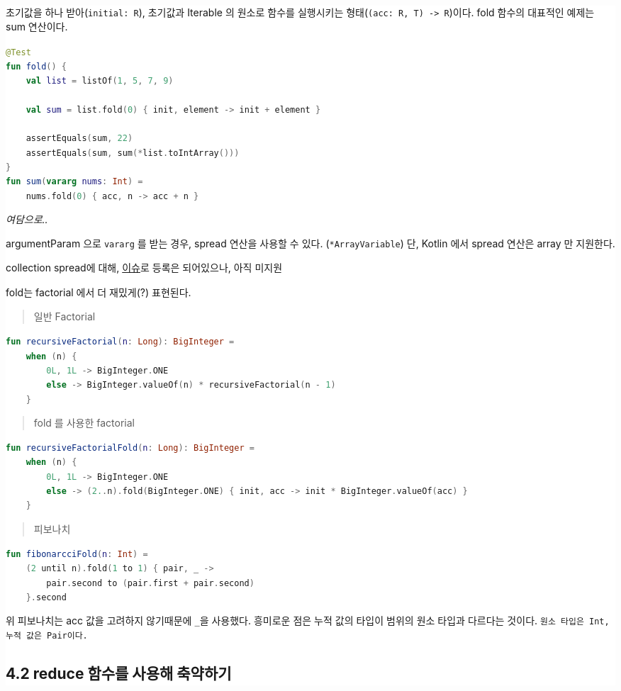초기값을 하나 받아(`initial: R`), 초기값과 Iterable 의 원소로 함수를 실행시키는 형태(`(acc: R, T) -> R`)이다. fold 함수의 대표적인 예제는 sum 연산이다.

```kotlin
@Test
fun fold() {
    val list = listOf(1, 5, 7, 9)

    val sum = list.fold(0) { init, element -> init + element }

    assertEquals(sum, 22)
    assertEquals(sum, sum(*list.toIntArray()))
}
fun sum(vararg nums: Int) =
    nums.fold(0) { acc, n -> acc + n }
```

*여담으로..*

argumentParam 으로 `vararg` 를 받는 경우, spread 연산을 사용할 수 있다. (`*ArrayVariable`)
단, Kotlin 에서 spread 연산은 array 만 지원한다.

collection spread에 대해, [이슈](https://youtrack.jetbrains.com/issue/KT-12663)로 등록은 되어있으나, 아직 미지원

fold는 factorial 에서 더 재밌게(?) 표현된다.

> 일반 Factorial

```kotlin
fun recursiveFactorial(n: Long): BigInteger =
    when (n) {
        0L, 1L -> BigInteger.ONE
        else -> BigInteger.valueOf(n) * recursiveFactorial(n - 1)
    }
```

> fold 를 사용한 factorial

```kotlin
fun recursiveFactorialFold(n: Long): BigInteger =
    when (n) {
        0L, 1L -> BigInteger.ONE
        else -> (2..n).fold(BigInteger.ONE) { init, acc -> init * BigInteger.valueOf(acc) }
    }
```

> 피보나치

```kotlin
fun fibonarcciFold(n: Int) =
    (2 until n).fold(1 to 1) { pair, _ ->
        pair.second to (pair.first + pair.second)
    }.second
```

위 피보나치는 acc 값을 고려하지 않기때문에 `_`을 사용했다. 흥미로운 점은 누적 값의 타입이 범위의 원소 타입과 다르다는 것이다.
`원소 타입은 Int, 누적 값은 Pair이다.`

## 4.2 reduce 함수를 사용해 축약하기
